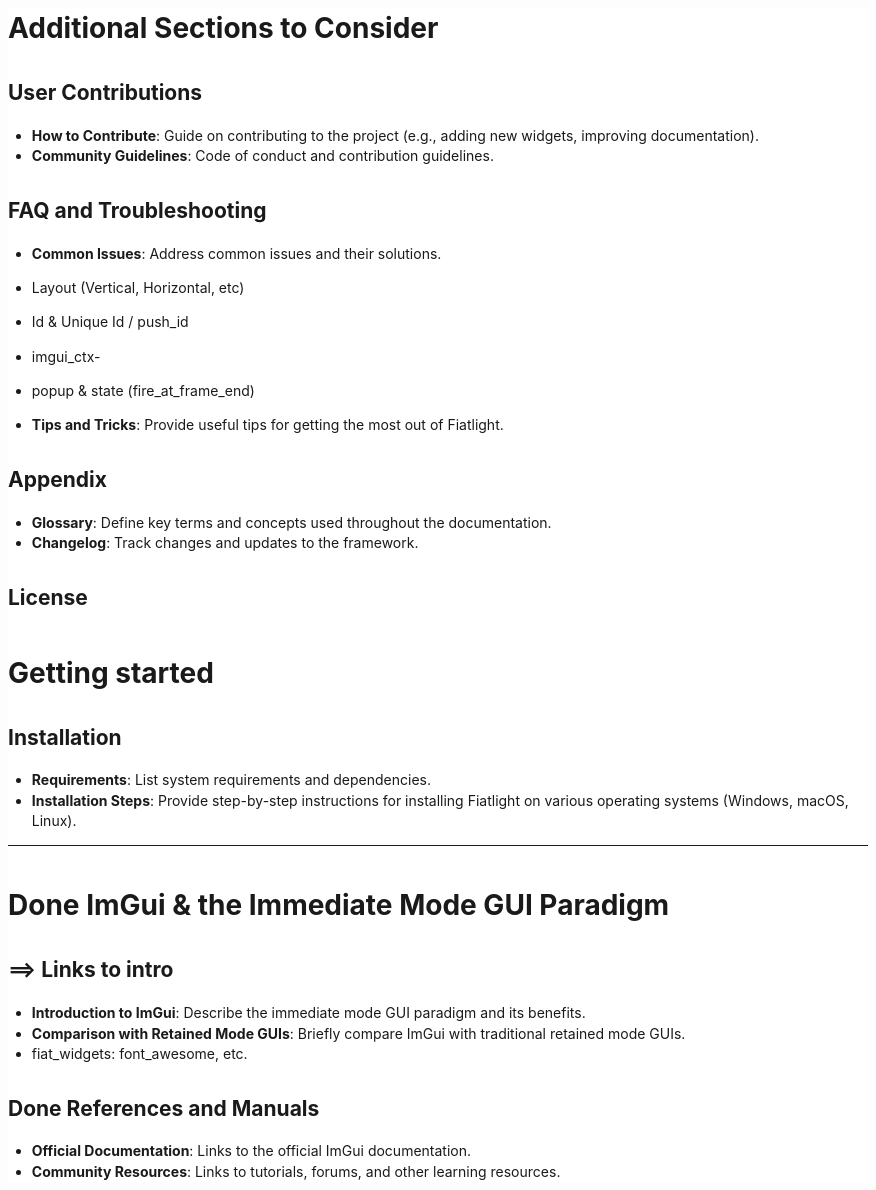 
# Additional Sections to Consider
## User Contributions
- **How to Contribute**: Guide on contributing to the project (e.g., adding new widgets, improving documentation).
- **Community Guidelines**: Code of conduct and contribution guidelines.

## FAQ and Troubleshooting
- **Common Issues**: Address common issues and their solutions.
- Layout (Vertical, Horizontal, etc)
- Id & Unique Id / push_id
- imgui_ctx-
- popup & state (fire_at_frame_end)

- **Tips and Tricks**: Provide useful tips for getting the most out of Fiatlight.

## Appendix
- **Glossary**: Define key terms and concepts used throughout the documentation.
- **Changelog**: Track changes and updates to the framework.


## License


# Getting started
## Installation
- **Requirements**: List system requirements and dependencies.
- **Installation Steps**: Provide step-by-step instructions for installing Fiatlight on various operating systems (Windows, macOS, Linux).




--------------------

# Done ImGui & the Immediate Mode GUI Paradigm
## ==> Links to intro
- **Introduction to ImGui**: Describe the immediate mode GUI paradigm and its benefits.
- **Comparison with Retained Mode GUIs**: Briefly compare ImGui with traditional retained mode GUIs.
- fiat_widgets: font_awesome, etc.

## Done References and Manuals
- **Official Documentation**: Links to the official ImGui documentation.
- **Community Resources**: Links to tutorials, forums, and other learning resources.
